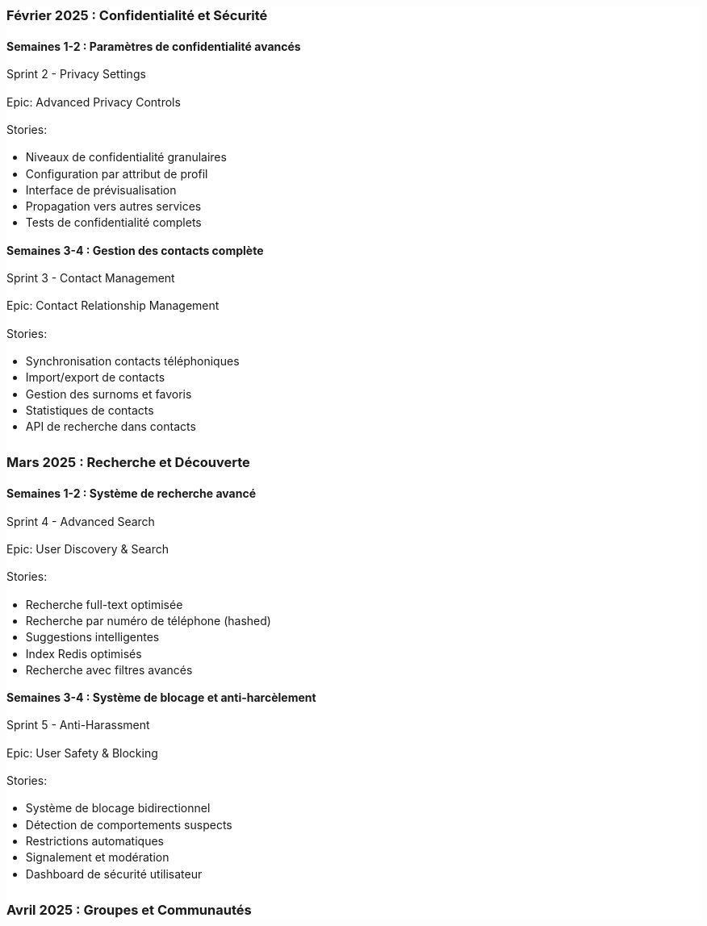 ### Février 2025 : Confidentialité et Sécurité

**Semaines 1-2 : Paramètres de confidentialité avancés**

Sprint 2 - Privacy Settings

Epic: Advanced Privacy Controls

Stories:
- Niveaux de confidentialité granulaires
- Configuration par attribut de profil
- Interface de prévisualisation
- Propagation vers autres services
- Tests de confidentialité complets

**Semaines 3-4 : Gestion des contacts complète**

Sprint 3 - Contact Management

Epic: Contact Relationship Management

Stories:
- Synchronisation contacts téléphoniques
- Import/export de contacts
- Gestion des surnoms et favoris
- Statistiques de contacts
- API de recherche dans contacts

### Mars 2025 : Recherche et Découverte

**Semaines 1-2 : Système de recherche avancé**

Sprint 4 - Advanced Search

Epic: User Discovery & Search

Stories:
- Recherche full-text optimisée
- Recherche par numéro de téléphone (hashed)
- Suggestions intelligentes
- Index Redis optimisés
- Recherche avec filtres avancés

**Semaines 3-4 : Système de blocage et anti-harcèlement**

Sprint 5 - Anti-Harassment

Epic: User Safety & Blocking

Stories:
- Système de blocage bidirectionnel
- Détection de comportements suspects
- Restrictions automatiques
- Signalement et modération
- Dashboard de sécurité utilisateur

### Avril 2025 : Groupes et Communautés
